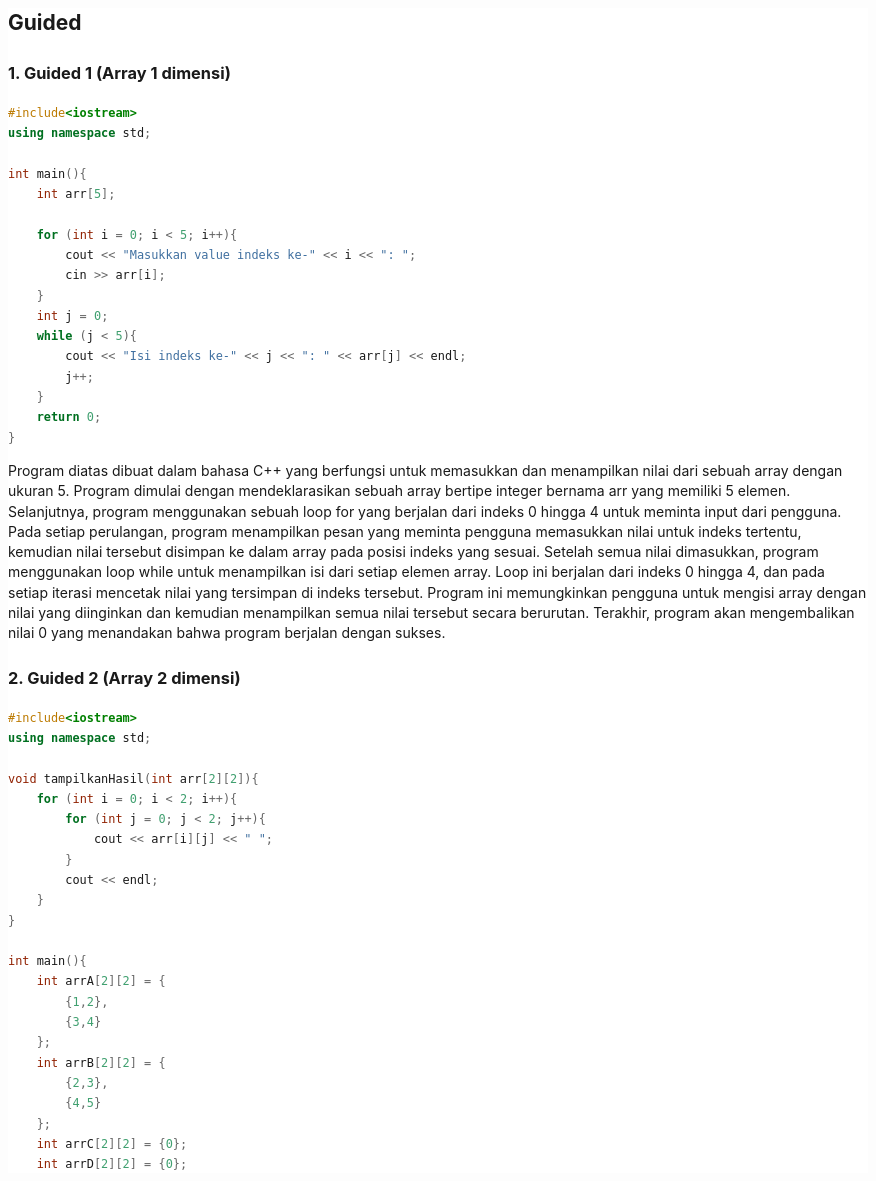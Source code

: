 
## Guided 

### 1. Guided 1 (Array 1 dimensi)

```C++
#include<iostream>
using namespace std;

int main(){
    int arr[5];
    
    for (int i = 0; i < 5; i++){
        cout << "Masukkan value indeks ke-" << i << ": ";
        cin >> arr[i];
    }
    int j = 0;
    while (j < 5){
        cout << "Isi indeks ke-" << j << ": " << arr[j] << endl;
        j++;
    }
    return 0;
}
```
Program diatas dibuat dalam bahasa C++ yang berfungsi untuk memasukkan dan menampilkan nilai dari sebuah array dengan ukuran 5. Program dimulai dengan mendeklarasikan sebuah array bertipe integer bernama arr yang memiliki 5 elemen. Selanjutnya, program menggunakan sebuah loop for yang berjalan dari indeks 0 hingga 4 untuk meminta input dari pengguna. Pada setiap perulangan, program menampilkan pesan yang meminta pengguna memasukkan nilai untuk indeks tertentu, kemudian nilai tersebut disimpan ke dalam array pada posisi indeks yang sesuai. Setelah semua nilai dimasukkan, program menggunakan loop while untuk menampilkan isi dari setiap elemen array. Loop ini berjalan dari indeks 0 hingga 4, dan pada setiap iterasi mencetak nilai yang tersimpan di indeks tersebut. Program ini memungkinkan pengguna untuk mengisi array dengan nilai yang diinginkan dan kemudian menampilkan semua nilai tersebut secara berurutan. Terakhir, program akan mengembalikan nilai 0 yang menandakan bahwa program berjalan dengan sukses.


### 2. Guided 2 (Array 2 dimensi)

```C++
#include<iostream>
using namespace std;

void tampilkanHasil(int arr[2][2]){
    for (int i = 0; i < 2; i++){
        for (int j = 0; j < 2; j++){
            cout << arr[i][j] << " ";
        }
        cout << endl;
    }
}

int main(){
    int arrA[2][2] = {
        {1,2}, 
        {3,4}
    };
    int arrB[2][2] = {
        {2,3}, 
        {4,5}
    };
    int arrC[2][2] = {0};
    int arrD[2][2] = {0};

```